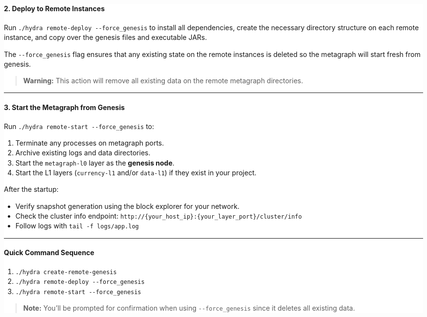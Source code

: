 
#### 2. Deploy to Remote Instances
Run `./hydra remote-deploy --force_genesis` to install all dependencies, create the necessary directory structure on each remote instance, and copy over the genesis files and executable JARs.  

The `--force_genesis` flag ensures that any existing state on the remote instances is deleted so the metagraph will start fresh from genesis.

> **Warning:** This action will remove all existing data on the remote metagraph directories.

---

#### 3. Start the Metagraph from Genesis
Run `./hydra remote-start --force_genesis` to:

1. Terminate any processes on metagraph ports.
2. Archive existing logs and data directories.
3. Start the `metagraph-l0` layer as the **genesis node**.
4. Start the L1 layers (`currency-l1` and/or `data-l1`) if they exist in your project.

After the startup:
- Verify snapshot generation using the block explorer for your network.
- Check the cluster info endpoint: `http://{your_host_ip}:{your_layer_port}/cluster/info`
- Follow logs with `tail -f logs/app.log`

---

#### Quick Command Sequence
1. `./hydra create-remote-genesis`  
2. `./hydra remote-deploy --force_genesis`  
3. `./hydra remote-start --force_genesis`

> **Note:** You’ll be prompted for confirmation when using `--force_genesis` since it deletes all existing data.
